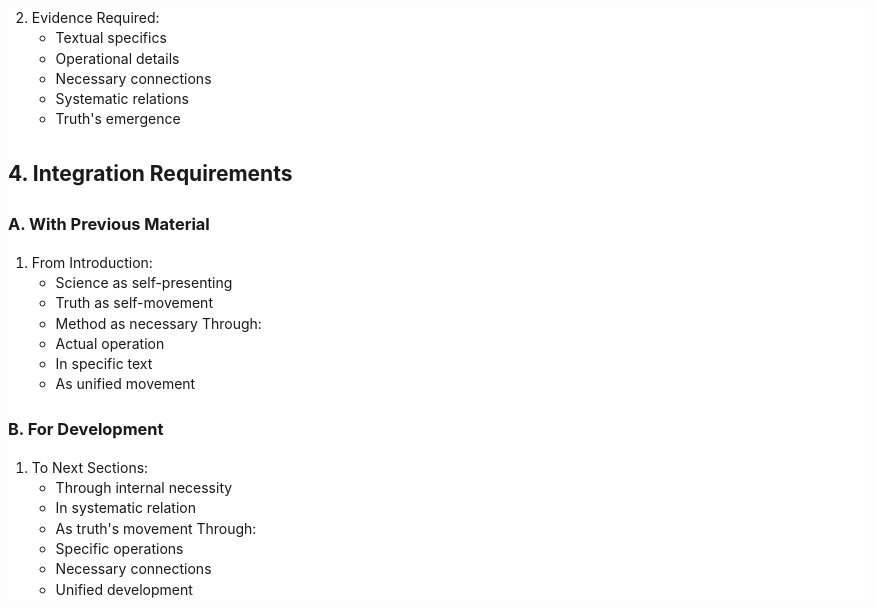 2. Evidence Required:
   - Textual specifics
   - Operational details
   - Necessary connections
   - Systematic relations
   - Truth's emergence

## 4. Integration Requirements

### A. With Previous Material
1. From Introduction:
   - Science as self-presenting
   - Truth as self-movement
   - Method as necessary
   Through:
   - Actual operation
   - In specific text
   - As unified movement

### B. For Development
1. To Next Sections:
   - Through internal necessity
   - In systematic relation
   - As truth's movement
   Through:
   - Specific operations
   - Necessary connections
   - Unified development
